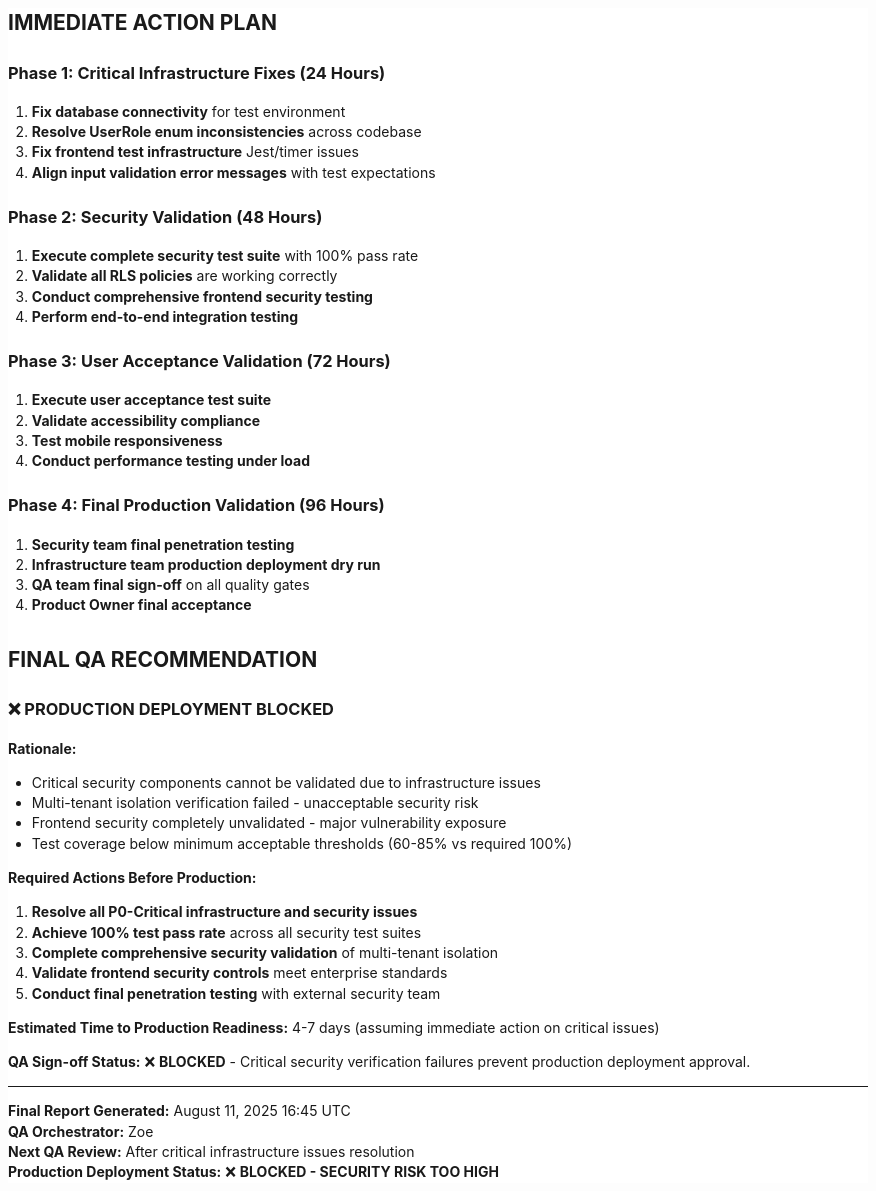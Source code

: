 ## IMMEDIATE ACTION PLAN

### Phase 1: Critical Infrastructure Fixes (24 Hours)
1. **Fix database connectivity** for test environment
2. **Resolve UserRole enum inconsistencies** across codebase
3. **Fix frontend test infrastructure** Jest/timer issues
4. **Align input validation error messages** with test expectations

### Phase 2: Security Validation (48 Hours)
1. **Execute complete security test suite** with 100% pass rate
2. **Validate all RLS policies** are working correctly
3. **Conduct comprehensive frontend security testing**
4. **Perform end-to-end integration testing**

### Phase 3: User Acceptance Validation (72 Hours)
1. **Execute user acceptance test suite**
2. **Validate accessibility compliance**
3. **Test mobile responsiveness** 
4. **Conduct performance testing under load**

### Phase 4: Final Production Validation (96 Hours)
1. **Security team final penetration testing**
2. **Infrastructure team production deployment dry run**
3. **QA team final sign-off** on all quality gates
4. **Product Owner final acceptance**

## FINAL QA RECOMMENDATION

### ❌ **PRODUCTION DEPLOYMENT BLOCKED**

**Rationale:**
- Critical security components cannot be validated due to infrastructure issues
- Multi-tenant isolation verification failed - unacceptable security risk
- Frontend security completely unvalidated - major vulnerability exposure  
- Test coverage below minimum acceptable thresholds (60-85% vs required 100%)

**Required Actions Before Production:**
1. **Resolve all P0-Critical infrastructure and security issues**
2. **Achieve 100% test pass rate** across all security test suites  
3. **Complete comprehensive security validation** of multi-tenant isolation
4. **Validate frontend security controls** meet enterprise standards
5. **Conduct final penetration testing** with external security team

**Estimated Time to Production Readiness:** 4-7 days (assuming immediate action on critical issues)

**QA Sign-off Status:** ❌ **BLOCKED** - Critical security verification failures prevent production deployment approval.

---

**Final Report Generated:** August 11, 2025 16:45 UTC  
**QA Orchestrator:** Zoe  
**Next QA Review:** After critical infrastructure issues resolution  
**Production Deployment Status:** ❌ **BLOCKED - SECURITY RISK TOO HIGH**